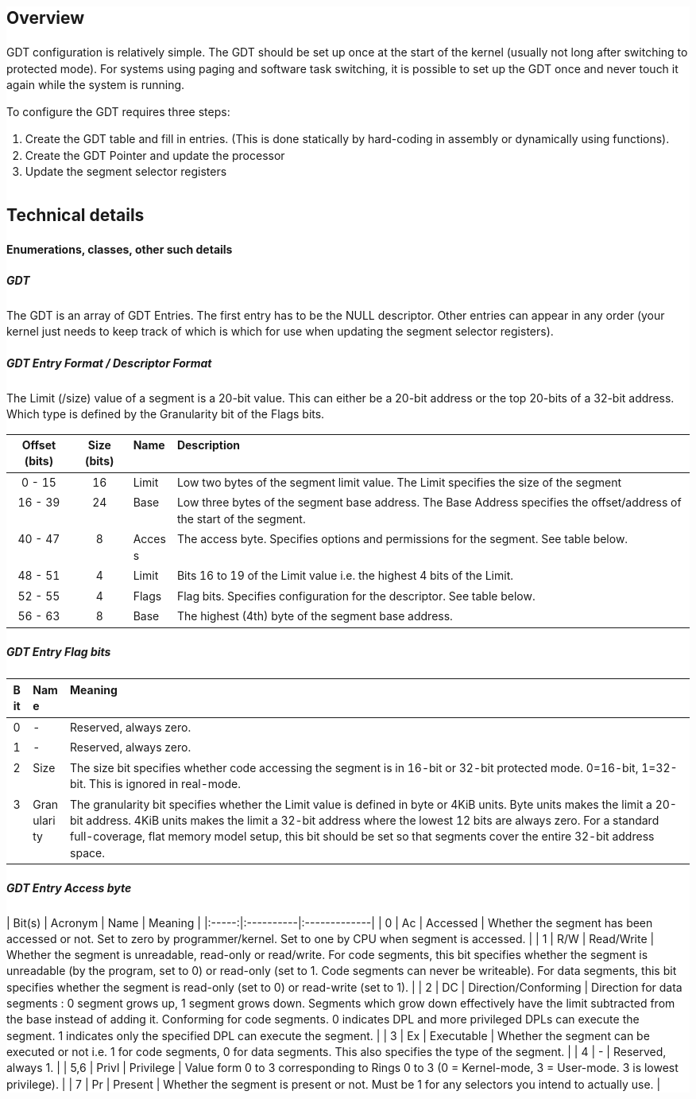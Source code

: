 ## Overview
GDT configuration is relatively simple. The GDT should be set up once at the start of the kernel (usually not long after switching to protected mode). For systems using paging and software task switching, it is possible to set up the GDT once and never touch it again while the system is running.

To configure the GDT requires three steps:

1. Create the GDT table and fill in entries. (This is done statically by hard-coding in assembly or dynamically using functions).
2. Create the GDT Pointer and update the processor
3. Update the segment selector registers

## Technical details
**Enumerations, classes, other such details**

##### GDT
The GDT is an array of GDT Entries. The first entry has to be the NULL descriptor. Other entries can appear in any order (your kernel just needs to keep track of which is which for use when updating the segment selector registers).

##### GDT Entry Format / Descriptor Format
The Limit (/size) value of a segment is a 20-bit value. This can either be a 20-bit address or the top 20-bits of a 32-bit address. Which type is defined by the Granularity bit of the Flags bits.

| Offset (bits) | Size (bits) | Name | Description |
|:-----------------:|:--------------:|:----------|:----------------|
|  0 - 15   | 16      | Limit  | Low two bytes of the segment limit value. The Limit specifies the size of the segment |
| 16 - 39   | 24      | Base  | Low three bytes of the segment base address. The Base Address specifies the offset/address of the start of the segment. |
| 40 - 47   | 8       | Access | The access byte. Specifies options and permissions for the segment. See table below. |
| 48 - 51   | 4       | Limit  | Bits 16 to 19 of the Limit value i.e. the highest 4 bits of the Limit. |
| 52 - 55   | 4       | Flags  | Flag bits. Specifies configuration for the descriptor. See table below. |
| 56 - 63   | 8       | Base  | The highest (4th) byte of the segment base address. | 

##### GDT Entry Flag bits

| Bit | Name | Meaning |
|:-----:|:----------|:-------------|
| 0  | -    | Reserved, always zero. |
| 1  | -    | Reserved, always zero. |
| 2  | Size  | The size bit specifies whether code accessing the segment is in 16-bit or 32-bit protected mode. 0=16-bit, 1=32-bit. This is ignored in real-mode. |
| 3  | Granularity | The granularity bit specifies whether the Limit value is defined in byte or 4KiB units. Byte units makes the limit a 20-bit address. 4KiB units makes the limit a 32-bit address where the lowest 12 bits are always zero. For a standard full-coverage, flat memory model setup, this bit should be set so that segments cover the entire 32-bit address space. |

##### GDT Entry Access byte

| Bit(s) | Acronym | Name | Meaning |
|:-----:|:----------|:-------------|
| 0 | Ac | Accessed | Whether the segment has been accessed or not. Set to zero by programmer/kernel. Set to one by CPU when segment is accessed. |
| 1 | R/W | Read/Write | Whether the segment is unreadable, read-only or read/write. For code segments, this bit specifies whether the segment is unreadable (by the program, set to 0) or read-only (set to 1. Code segments can never be writeable). For data segments, this bit specifies whether the segment is read-only (set to 0) or read-write (set to 1). |
| 2 | DC | Direction/Conforming | Direction for data segments : 0 segment grows up, 1 segment grows down. Segments which grow down effectively have the limit subtracted from the base instead of adding it. Conforming for code segments. 0 indicates DPL and more privileged DPLs can execute the segment. 1 indicates only the specified DPL can execute the segment. |
| 3 | Ex | Executable | Whether the segment can be executed or not i.e. 1 for code segments, 0 for data segments. This also specifies the type of the segment. |
| 4 | - | Reserved, always 1. |
| 5,6 | Privl | Privilege | Value form 0 to 3 corresponding to Rings 0 to 3 (0 = Kernel-mode, 3 = User-mode. 3 is lowest privilege). |
| 7 | Pr | Present | Whether the segment is present or not. Must be 1 for any selectors you intend to actually use. |